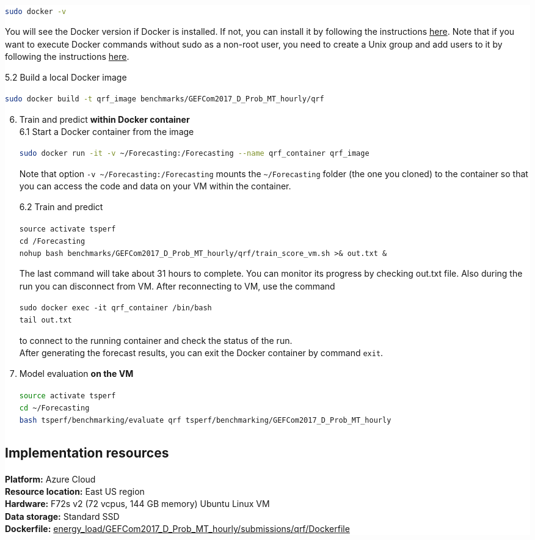    ```bash
   sudo docker -v
   ```
   You will see the Docker version if Docker is installed. If not, you can install it by following the instructions [here](https://docs.docker.com/install/linux/docker-ce/ubuntu/). Note that if you want to execute Docker commands without sudo as a non-root user, you need to create a Unix group and add users to it by following the instructions [here](https://docs.docker.com/install/linux/linux-postinstall/#manage-docker-as-a-non-root-user).  

   5.2 Build a local Docker image

   ```bash
   sudo docker build -t qrf_image benchmarks/GEFCom2017_D_Prob_MT_hourly/qrf
   ```

6. Train and predict **within Docker container**  
  6.1 Start a Docker container from the image  

   ```bash
   sudo docker run -it -v ~/Forecasting:/Forecasting --name qrf_container qrf_image
   ```

   Note that option `-v ~/Forecasting:/Forecasting` mounts the `~/Forecasting` folder (the one you cloned) to the container so that you can access the code and data on your VM within the container.

   6.2 Train and predict  

   ```
   source activate tsperf
   cd /Forecasting
   nohup bash benchmarks/GEFCom2017_D_Prob_MT_hourly/qrf/train_score_vm.sh >& out.txt &
   ```
   The last command will take about 31 hours to complete. You can monitor its progress by checking out.txt file. Also during the run you can disconnect from VM. After reconnecting to VM, use the command  

   ```
   sudo docker exec -it qrf_container /bin/bash
   tail out.txt
   ```
   to connect to the running container and check the status of the run.  
   After generating the forecast results, you can exit the Docker container by command `exit`.   

7. Model evaluation **on the VM**

    ```bash
    source activate tsperf
    cd ~/Forecasting
    bash tsperf/benchmarking/evaluate qrf tsperf/benchmarking/GEFCom2017_D_Prob_MT_hourly
    ```

## Implementation resources

**Platform:** Azure Cloud  
**Resource location:** East US region   
**Hardware:** F72s v2 (72 vcpus, 144 GB memory) Ubuntu Linux VM  
**Data storage:** Standard SSD  
**Dockerfile:** [energy_load/GEFCom2017_D_Prob_MT_hourly/submissions/qrf/Dockerfile](https://github.com/Microsoft/Forecasting/blob/master/energy_load/GEFCom2017_D_Prob_MT_hourly/submissions/qrf/Dockerfile)  
